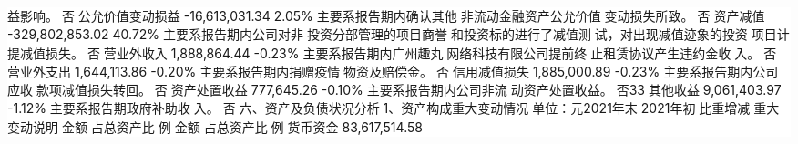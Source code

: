 益影响。
否
公允价值变动损益
-16,613,031.34
2.05%
主要系报告期内确认其他
非流动金融资产公允价值
变动损失所致。
否
资产减值
-329,802,853.02
40.72%
主要系报告期内公司对非
投资分部管理的项目商誉
和投资标的进行了减值测
试，对出现减值迹象的投资
项目计提减值损失。
否
营业外收入
1,888,864.44
-0.23%
主要系报告期内广州趣丸
网络科技有限公司提前终
止租赁协议产生违约金收
入。
否
营业外支出
1,644,113.86
-0.20%
主要系报告期内捐赠疫情
物资及赔偿金。
否
信用减值损失
1,885,000.89
-0.23%
主要系报告期内公司应收
款项减值损失转回。
否
资产处置收益
777,645.26
-0.10%
主要系报告期内公司非流
动资产处置收益。
否33
其他收益
9,061,403.97
-1.12%
主要系报告期政府补助收
入。
否
六、资产及负债状况分析
1、资产构成重大变动情况
单位：元2021年末
2021年初
比重增减
重大变动说明
金额
占总资产比
例
金额
占总资产比
例
货币资金
83,617,514.58